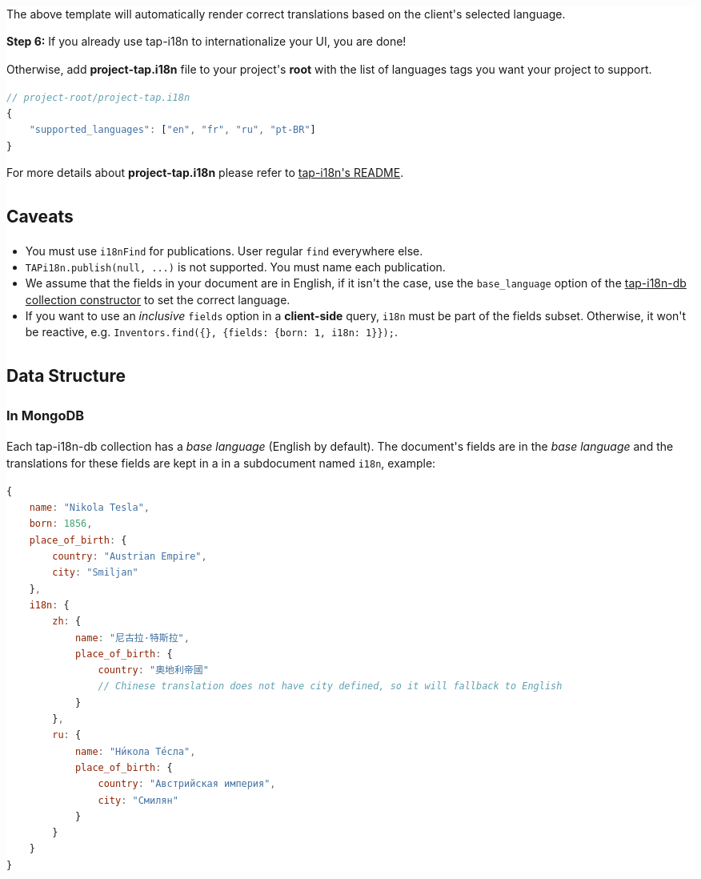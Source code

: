 The above template will automatically render correct translations based on the client's selected language.

**Step 6:** If you already use tap-i18n to internationalize your UI, you are done!

Otherwise, add **project-tap.i18n** file to your project's **root** with the list of
languages tags you want your project to support.

```javascript
// project-root/project-tap.i18n
{
    "supported_languages": ["en", "fr", "ru", "pt-BR"]
}
```

For more details about **project-tap.i18n** please refer to [tap-i18n's README](https://github.com/TAPevents/tap-i18n#configuring-tap-i18n-build-process).


## Caveats


* You must use `i18nFind` for publications. User regular `find` everywhere else.
* `TAPi18n.publish(null, ...)` is not supported. You must name each publication.
* We assume that the fields in your document are in English, if it
isn't the case, use the `base_language` option of the [tap-i18n-db collection constructor](#tap-i18n-db-collections) to set the correct language.
* If you want to use an *inclusive* `fields` option in a **client-side** query, `i18n` must be part of the fields subset. Otherwise, it won't be reactive, e.g. `Inventors.find({}, {fields: {born: 1, i18n: 1}});`.

## Data Structure

### In MongoDB

Each tap-i18n-db collection has a *base language* (English by default). The
document's fields are in the *base language* and the translations for these
fields are kept in a in a subdocument named `i18n`, example:

```javascript
{
    name: "Nikola Tesla",
    born: 1856,
    place_of_birth: {
        country: "Austrian Empire",
        city: "Smiljan"
    },
    i18n: {
        zh: {
            name: "尼古拉·特斯拉",
            place_of_birth: {
                country: "奧地利帝國"
                // Chinese translation does not have city defined, so it will fallback to English
            }
        },
        ru: {
            name: "Ни́кола Те́сла",
            place_of_birth: {
                country: "Австрийская империя",
                city: "Смилян"
            }
        }
    }
}
```
